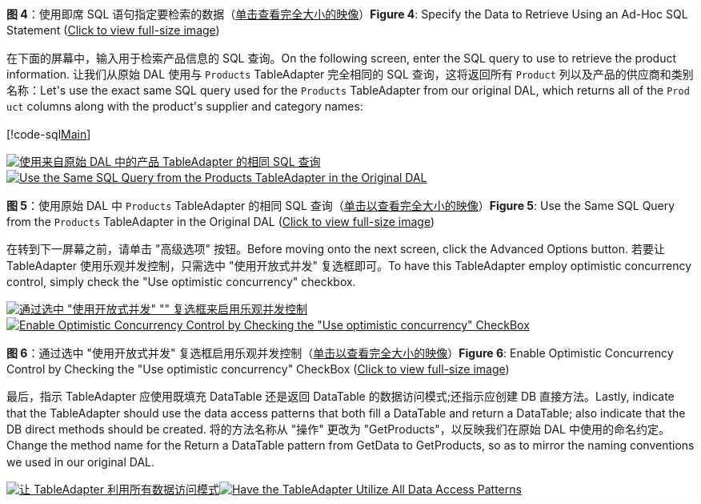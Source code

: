 <span data-ttu-id="adbab-170">**图 4**：使用即席 SQL 语句指定要检索的数据（[单击查看完全大小的映像](implementing-optimistic-concurrency-cs/_static/image12.png)）</span><span class="sxs-lookup"><span data-stu-id="adbab-170">**Figure 4**: Specify the Data to Retrieve Using an Ad-Hoc SQL Statement ([Click to view full-size image](implementing-optimistic-concurrency-cs/_static/image12.png))</span></span>

<span data-ttu-id="adbab-171">在下面的屏幕中，输入用于检索产品信息的 SQL 查询。</span><span class="sxs-lookup"><span data-stu-id="adbab-171">On the following screen, enter the SQL query to use to retrieve the product information.</span></span> <span data-ttu-id="adbab-172">让我们从原始 DAL 使用与 `Products` TableAdapter 完全相同的 SQL 查询，这将返回所有 `Product` 列以及产品的供应商和类别名称：</span><span class="sxs-lookup"><span data-stu-id="adbab-172">Let's use the exact same SQL query used for the `Products` TableAdapter from our original DAL, which returns all of the `Product` columns along with the product's supplier and category names:</span></span>

[!code-sql[Main](implementing-optimistic-concurrency-cs/samples/sample2.sql)]

<span data-ttu-id="adbab-173">[![使用来自原始 DAL 中的产品 TableAdapter 的相同 SQL 查询](implementing-optimistic-concurrency-cs/_static/image14.png)](implementing-optimistic-concurrency-cs/_static/image13.png)</span><span class="sxs-lookup"><span data-stu-id="adbab-173">[![Use the Same SQL Query from the Products TableAdapter in the Original DAL](implementing-optimistic-concurrency-cs/_static/image14.png)](implementing-optimistic-concurrency-cs/_static/image13.png)</span></span>

<span data-ttu-id="adbab-174">**图 5**：使用原始 DAL 中 `Products` TableAdapter 的相同 SQL 查询（[单击以查看完全大小的映像](implementing-optimistic-concurrency-cs/_static/image15.png)）</span><span class="sxs-lookup"><span data-stu-id="adbab-174">**Figure 5**: Use the Same SQL Query from the `Products` TableAdapter in the Original DAL ([Click to view full-size image](implementing-optimistic-concurrency-cs/_static/image15.png))</span></span>

<span data-ttu-id="adbab-175">在转到下一屏幕之前，请单击 "高级选项" 按钮。</span><span class="sxs-lookup"><span data-stu-id="adbab-175">Before moving onto the next screen, click the Advanced Options button.</span></span> <span data-ttu-id="adbab-176">若要让 TableAdapter 使用乐观并发控制，只需选中 "使用开放式并发" 复选框即可。</span><span class="sxs-lookup"><span data-stu-id="adbab-176">To have this TableAdapter employ optimistic concurrency control, simply check the "Use optimistic concurrency" checkbox.</span></span>

<span data-ttu-id="adbab-177">[![通过选中 "使用开放式并发&quot; &quot;" 复选框来启用乐观并发控制](implementing-optimistic-concurrency-cs/_static/image17.png)](implementing-optimistic-concurrency-cs/_static/image16.png)</span><span class="sxs-lookup"><span data-stu-id="adbab-177">[![Enable Optimistic Concurrency Control by Checking the &quot;Use optimistic concurrency&quot; CheckBox](implementing-optimistic-concurrency-cs/_static/image17.png)](implementing-optimistic-concurrency-cs/_static/image16.png)</span></span>

<span data-ttu-id="adbab-178">**图 6**：通过选中 "使用开放式并发" 复选框启用乐观并发控制（[单击以查看完全大小的映像](implementing-optimistic-concurrency-cs/_static/image18.png)）</span><span class="sxs-lookup"><span data-stu-id="adbab-178">**Figure 6**: Enable Optimistic Concurrency Control by Checking the "Use optimistic concurrency" CheckBox ([Click to view full-size image](implementing-optimistic-concurrency-cs/_static/image18.png))</span></span>

<span data-ttu-id="adbab-179">最后，指示 TableAdapter 应使用既填充 DataTable 还是返回 DataTable 的数据访问模式;还指示应创建 DB 直接方法。</span><span class="sxs-lookup"><span data-stu-id="adbab-179">Lastly, indicate that the TableAdapter should use the data access patterns that both fill a DataTable and return a DataTable; also indicate that the DB direct methods should be created.</span></span> <span data-ttu-id="adbab-180">将的方法名称从 "操作" 更改为 "GetProducts"，以反映我们在原始 DAL 中使用的命名约定。</span><span class="sxs-lookup"><span data-stu-id="adbab-180">Change the method name for the Return a DataTable pattern from GetData to GetProducts, so as to mirror the naming conventions we used in our original DAL.</span></span>

<span data-ttu-id="adbab-181">[![让 TableAdapter 利用所有数据访问模式](implementing-optimistic-concurrency-cs/_static/image20.png)](implementing-optimistic-concurrency-cs/_static/image19.png)</span><span class="sxs-lookup"><span data-stu-id="adbab-181">[![Have the TableAdapter Utilize All Data Access Patterns](implementing-optimistic-concurrency-cs/_static/image20.png)](implementing-optimistic-concurrency-cs/_static/image19.png)</span></span>

